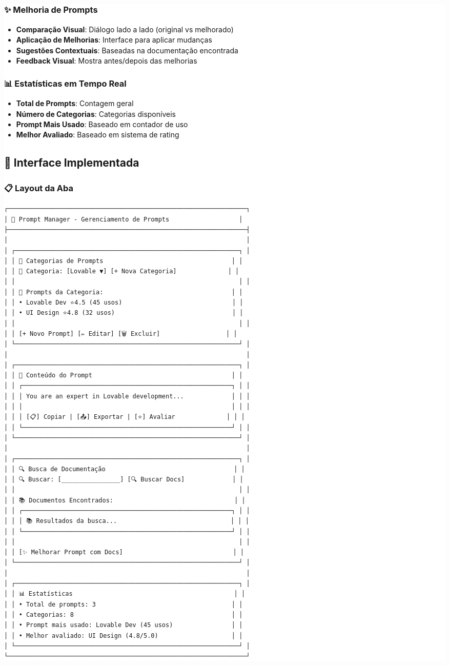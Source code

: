 ### ✨ Melhoria de Prompts
- **Comparação Visual**: Diálogo lado a lado (original vs melhorado)
- **Aplicação de Melhorias**: Interface para aplicar mudanças
- **Sugestões Contextuais**: Baseadas na documentação encontrada
- **Feedback Visual**: Mostra antes/depois das melhorias

### 📊 Estatísticas em Tempo Real
- **Total de Prompts**: Contagem geral
- **Número de Categorias**: Categorias disponíveis
- **Prompt Mais Usado**: Baseado em contador de uso
- **Melhor Avaliado**: Baseado em sistema de rating

## 🎨 Interface Implementada

### 📋 Layout da Aba
```
┌─────────────────────────────────────────────────────────────────┐
│ 💬 Prompt Manager - Gerenciamento de Prompts                   │
├─────────────────────────────────────────────────────────────────┤
│                                                                 │
│ ┌─────────────────────────────────────────────────────────────┐ │
│ │ 📂 Categorias de Prompts                                   │ │
│ │ 🔖 Categoria: [Lovable ▼] [+ Nova Categoria]              │ │
│ │                                                             │ │
│ │ 📝 Prompts da Categoria:                                   │ │
│ │ • Lovable Dev ⭐4.5 (45 usos)                              │ │
│ │ • UI Design ⭐4.8 (32 usos)                                │ │
│ │                                                             │ │
│ │ [+ Novo Prompt] [✏️ Editar] [🗑️ Excluir]                  │ │
│ └─────────────────────────────────────────────────────────────┘ │
│                                                                 │
│ ┌─────────────────────────────────────────────────────────────┐ │
│ │ 📄 Conteúdo do Prompt                                      │ │
│ │ ┌─────────────────────────────────────────────────────────┐ │ │
│ │ │ You are an expert in Lovable development...             │ │ │
│ │ │                                                         │ │ │
│ │ │ [📋] Copiar | [📤] Exportar | [⭐] Avaliar              │ │ │
│ │ └─────────────────────────────────────────────────────────┘ │ │
│ └─────────────────────────────────────────────────────────────┘ │
│                                                                 │
│ ┌─────────────────────────────────────────────────────────────┐ │
│ │ 🔍 Busca de Documentação                                   │ │
│ │ 🔍 Buscar: [________________] [🔍 Buscar Docs]             │ │
│ │                                                             │ │
│ │ 📚 Documentos Encontrados:                                 │ │
│ │ ┌─────────────────────────────────────────────────────────┐ │ │
│ │ │ 📚 Resultados da busca...                               │ │ │
│ │ └─────────────────────────────────────────────────────────┘ │ │
│ │                                                             │ │
│ │ [✨ Melhorar Prompt com Docs]                              │ │
│ └─────────────────────────────────────────────────────────────┘ │
│                                                                 │
│ ┌─────────────────────────────────────────────────────────────┐ │
│ │ 📊 Estatísticas                                            │ │
│ │ • Total de prompts: 3                                     │ │
│ │ • Categorias: 8                                           │ │
│ │ • Prompt mais usado: Lovable Dev (45 usos)                │ │
│ │ • Melhor avaliado: UI Design (4.8/5.0)                    │ │
│ └─────────────────────────────────────────────────────────────┘ │
└─────────────────────────────────────────────────────────────────┘
```
